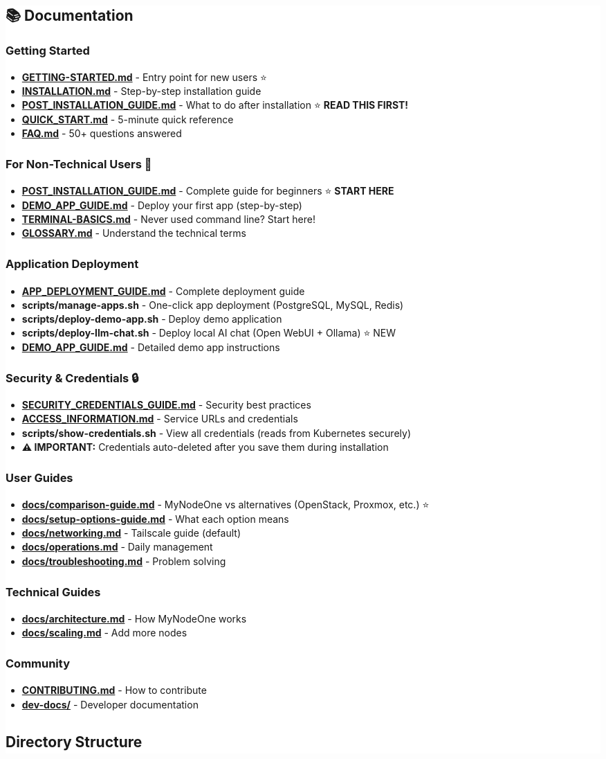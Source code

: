 ## 📚 Documentation

### Getting Started
- **[GETTING-STARTED.md](GETTING-STARTED.md)** - Entry point for new users ⭐
- **[INSTALLATION.md](INSTALLATION.md)** - Step-by-step installation guide
- **[POST_INSTALLATION_GUIDE.md](docs/guides/POST_INSTALLATION_GUIDE.md)** - What to do after installation ⭐ **READ THIS FIRST!**
- **[QUICK_START.md](docs/guides/QUICK_START.md)** - 5-minute quick reference
- **[FAQ.md](FAQ.md)** - 50+ questions answered

### For Non-Technical Users 👋
- **[POST_INSTALLATION_GUIDE.md](docs/guides/POST_INSTALLATION_GUIDE.md)** - Complete guide for beginners ⭐ **START HERE**
- **[DEMO_APP_GUIDE.md](docs/guides/DEMO_APP_GUIDE.md)** - Deploy your first app (step-by-step)
- **[TERMINAL-BASICS.md](docs/guides/TERMINAL-BASICS.md)** - Never used command line? Start here!
- **[GLOSSARY.md](docs/reference/GLOSSARY.md)** - Understand the technical terms

### Application Deployment
- **[APP_DEPLOYMENT_GUIDE.md](docs/guides/APP_DEPLOYMENT_GUIDE.md)** - Complete deployment guide
- **scripts/manage-apps.sh** - One-click app deployment (PostgreSQL, MySQL, Redis)
- **scripts/deploy-demo-app.sh** - Deploy demo application
- **scripts/deploy-llm-chat.sh** - Deploy local AI chat (Open WebUI + Ollama) ⭐ NEW
- **[DEMO_APP_GUIDE.md](docs/guides/DEMO_APP_GUIDE.md)** - Detailed demo app instructions

### Security & Credentials 🔒
- **[SECURITY_CREDENTIALS_GUIDE.md](docs/guides/SECURITY_CREDENTIALS_GUIDE.md)** - Security best practices
- **[ACCESS_INFORMATION.md](docs/reference/ACCESS_INFORMATION.md)** - Service URLs and credentials
- **scripts/show-credentials.sh** - View all credentials (reads from Kubernetes securely)
- **⚠️ IMPORTANT:** Credentials auto-deleted after you save them during installation

### User Guides
- **[docs/comparison-guide.md](docs/comparison-guide.md)** - MyNodeOne vs alternatives (OpenStack, Proxmox, etc.) ⭐
- **[docs/setup-options-guide.md](docs/setup-options-guide.md)** - What each option means
- **[docs/networking.md](docs/networking.md)** - Tailscale guide (default)
- **[docs/operations.md](docs/operations.md)** - Daily management
- **[docs/troubleshooting.md](docs/troubleshooting.md)** - Problem solving

### Technical Guides
- **[docs/architecture.md](docs/architecture.md)** - How MyNodeOne works
- **[docs/scaling.md](docs/scaling.md)** - Add more nodes

### Community
- **[CONTRIBUTING.md](CONTRIBUTING.md)** - How to contribute
- **[dev-docs/](dev-docs/)** - Developer documentation

## Directory Structure
